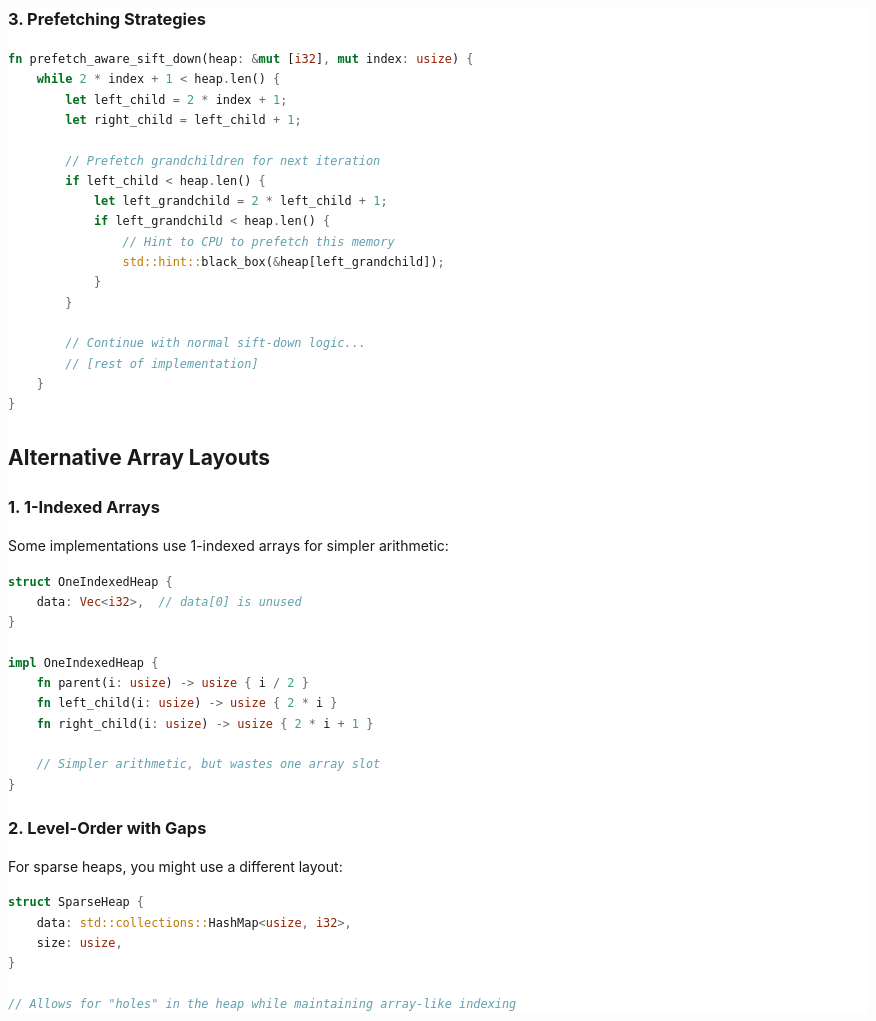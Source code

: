 ### 3. Prefetching Strategies

```rust
fn prefetch_aware_sift_down(heap: &mut [i32], mut index: usize) {
    while 2 * index + 1 < heap.len() {
        let left_child = 2 * index + 1;
        let right_child = left_child + 1;
        
        // Prefetch grandchildren for next iteration
        if left_child < heap.len() {
            let left_grandchild = 2 * left_child + 1;
            if left_grandchild < heap.len() {
                // Hint to CPU to prefetch this memory
                std::hint::black_box(&heap[left_grandchild]);
            }
        }
        
        // Continue with normal sift-down logic...
        // [rest of implementation]
    }
}
```

## Alternative Array Layouts

### 1. 1-Indexed Arrays

Some implementations use 1-indexed arrays for simpler arithmetic:

```rust
struct OneIndexedHeap {
    data: Vec<i32>,  // data[0] is unused
}

impl OneIndexedHeap {
    fn parent(i: usize) -> usize { i / 2 }
    fn left_child(i: usize) -> usize { 2 * i }
    fn right_child(i: usize) -> usize { 2 * i + 1 }
    
    // Simpler arithmetic, but wastes one array slot
}
```

### 2. Level-Order with Gaps

For sparse heaps, you might use a different layout:

```rust
struct SparseHeap {
    data: std::collections::HashMap<usize, i32>,
    size: usize,
}

// Allows for "holes" in the heap while maintaining array-like indexing
```
